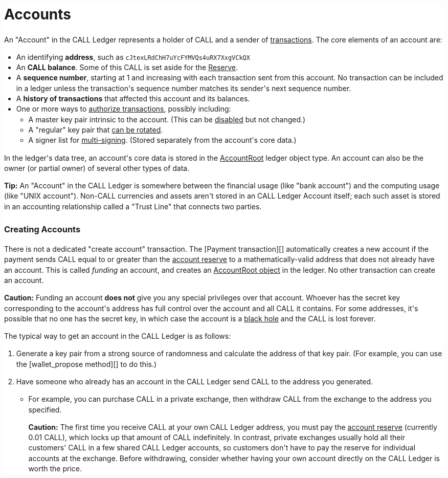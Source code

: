 # Accounts

An "Account" in the CALL Ledger represents a holder of CALL and a sender of [transactions](transaction-formats.html). The core elements of an account are:

- An identifying **address**, such as `cJtexLRdChH7uYcFYMVQs4uRX7XxgVCkQX`
- An **CALL balance**. Some of this CALL is set aside for the [Reserve](reserves.html).
- A **sequence number**, starting at 1 and increasing with each transaction sent from this account. No transaction can be included in a ledger unless the transaction's sequence number matches its sender's next sequence number.
- A **history of transactions** that affected this account and its balances.
- One or more ways to [authorize transactions](transaction-basics.html#authorizing-transactions), possibly including:
    - A master key pair intrinsic to the account. (This can be [disabled](accountset.html) but not changed.)
    - A "regular" key pair that [can be rotated](setregularkey.html).
    - A signer list for [multi-signing](multi-signing.html). (Stored separately from the account's core data.)


In the ledger's data tree, an account's core data is stored in the [AccountRoot](accountroot.html) ledger object type. An account can also be the owner (or partial owner) of several other types of data.

**Tip:** An "Account" in the CALL Ledger is somewhere between the financial usage (like "bank account") and the computing usage (like "UNIX account"). Non-CALL currencies and assets aren't stored in an CALL Ledger Account itself; each such asset is stored in an accounting relationship called a "Trust Line" that connects two parties.

### Creating Accounts

There is not a dedicated "create account" transaction. The [Payment transaction][] automatically creates a new account if the payment sends CALL equal to or greater than the [account reserve](reserves.html) to a mathematically-valid address that does not already have an account. This is called _funding_ an account, and creates an [AccountRoot object](accountroot.html) in the ledger. No other transaction can create an account.

**Caution:** Funding an account **does not** give you any special privileges over that account. Whoever has the secret key corresponding to the account's address has full control over the account and all CALL it contains. For some addresses, it's possible that no one has the secret key, in which case the account is a [black hole](#special-addresses) and the CALL is lost forever.

The typical way to get an account in the CALL Ledger is as follows:

1. Generate a key pair from a strong source of randomness and calculate the address of that key pair. (For example, you can use the [wallet_propose method][] to do this.)

2. Have someone who already has an account in the CALL Ledger send CALL to the address you generated.

    - For example, you can purchase CALL in a private exchange, then withdraw CALL from the exchange to the address you specified.

        **Caution:** The first time you receive CALL at your own CALL Ledger address, you must pay the [account reserve](reserves.html) (currently 0.01 CALL), which locks up that amount of CALL indefinitely. In contrast, private exchanges usually hold all their customers' CALL in a few shared CALL Ledger accounts, so customers don't have to pay the reserve for individual accounts at the exchange. Before withdrawing, consider whether having your own account directly on the CALL Ledger is worth the price.
